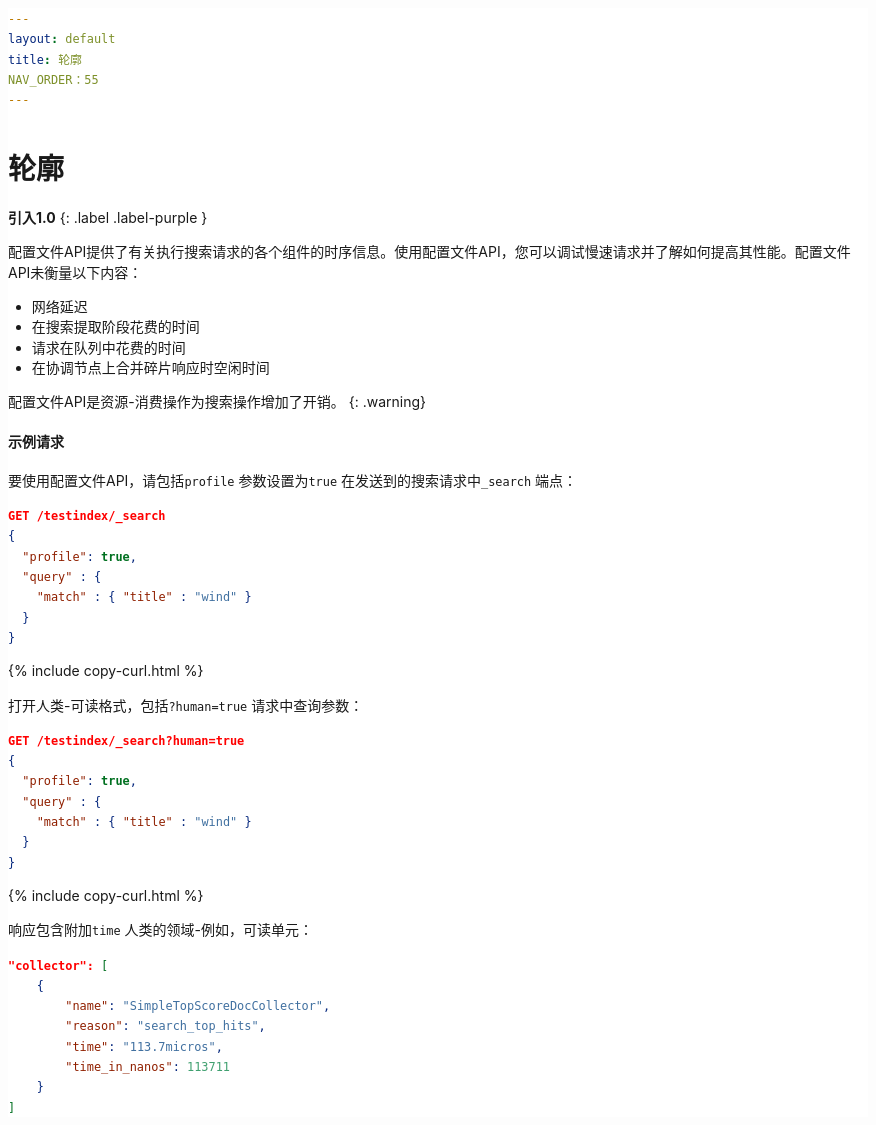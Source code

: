 ```yaml
---
layout: default
title: 轮廓
NAV_ORDER：55
---
```


# 轮廓
**引入1.0**
{: .label .label-purple }

配置文件API提供了有关执行搜索请求的各个组件的时序信息。使用配置文件API，您可以调试慢速请求并了解如何提高其性能。配置文件API未衡量以下内容：

- 网络延迟
- 在搜索提取阶段花费的时间
- 请求在队列中花费的时间
- 在协调节点上合并碎片响应时空闲时间

配置文件API是资源-消费操作为搜索操作增加了开销。
{: .warning}

#### 示例请求

要使用配置文件API，请包括`profile` 参数设置为`true` 在发送到的搜索请求中`_search` 端点：

```json
GET /testindex/_search
{
  "profile": true,
  "query" : {
    "match" : { "title" : "wind" }
  }
}
```
{% include copy-curl.html %}

打开人类-可读格式，包括`?human=true` 请求中查询参数：

```json
GET /testindex/_search?human=true
{
  "profile": true,
  "query" : {
    "match" : { "title" : "wind" }
  }
}
```
{% include copy-curl.html %}

响应包含附加`time` 人类的领域-例如，可读单元：

```json
"collector": [
    {
        "name": "SimpleTopScoreDocCollector",
        "reason": "search_top_hits",
        "time": "113.7micros",
        "time_in_nanos": 113711
    }
]
```
